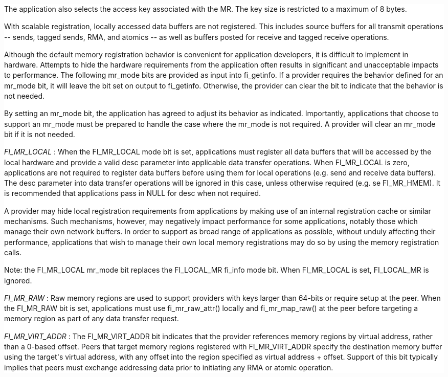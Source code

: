   The application also selects the access key associated with the MR.  The
  key size is restricted to a maximum of 8 bytes.

  With scalable registration, locally accessed data buffers are not registered.
  This includes source buffers for all transmit operations -- sends,
  tagged sends, RMA, and atomics -- as well as buffers posted for receive
  and tagged receive operations.

  Although the default memory registration behavior is convenient for
  application developers, it is difficult to implement in hardware.
  Attempts to hide the hardware requirements from the application often
  results in significant and unacceptable impacts to performance.  The
  following mr_mode bits are provided as input into fi_getinfo.  If a
  provider requires the behavior defined for an mr_mode bit, it will leave
  the bit set on output to fi_getinfo.  Otherwise, the provider can clear
  the bit to indicate that the behavior is not needed.

  By setting an mr_mode bit, the application has agreed to adjust its
  behavior as indicated.  Importantly, applications that choose to support
  an mr_mode must be prepared to handle the case where the mr_mode is
  not required.  A provider will clear an mr_mode bit if it is not needed.

*FI_MR_LOCAL*
: When the FI_MR_LOCAL mode bit is set, applications must register all
  data buffers that will be accessed by the local hardware and provide
  a valid desc parameter into applicable data transfer operations.
  When FI_MR_LOCAL is zero, applications are not required to register
  data buffers before using them for local operations (e.g. send and
  receive data buffers).  The desc parameter into data transfer
  operations will be ignored in this case, unless otherwise required
  (e.g. se  FI_MR_HMEM).  It is recommended that applications pass in
  NULL for desc when not required.

  A provider may hide local registration requirements from applications
  by making use of an internal registration cache or similar mechanisms.
  Such mechanisms, however, may negatively impact performance for some
  applications, notably those which manage their own network buffers.
  In order to support as broad range of applications as possible,
  without unduly affecting their performance, applications that wish to
  manage their own local memory registrations may do so by using the
  memory registration calls.

  Note: the FI_MR_LOCAL mr_mode bit replaces the FI_LOCAL_MR fi_info mode bit.
  When FI_MR_LOCAL is set, FI_LOCAL_MR is ignored.

*FI_MR_RAW*
: Raw memory regions are used to support providers with keys larger than
  64-bits or require setup at the peer.  When the FI_MR_RAW bit is set,
  applications must use fi_mr_raw_attr() locally and fi_mr_map_raw()
  at the peer before targeting a memory region as part of any data transfer
  request.

*FI_MR_VIRT_ADDR*
: The FI_MR_VIRT_ADDR bit indicates that the provider references memory
  regions by virtual address, rather than a 0-based offset.  Peers that
  target memory regions registered with FI_MR_VIRT_ADDR specify the
  destination memory buffer using the target's virtual address, with any
  offset into the region specified as virtual address + offset.  Support
  of this bit typically implies that peers must exchange addressing data
  prior to initiating any RMA or atomic operation.

